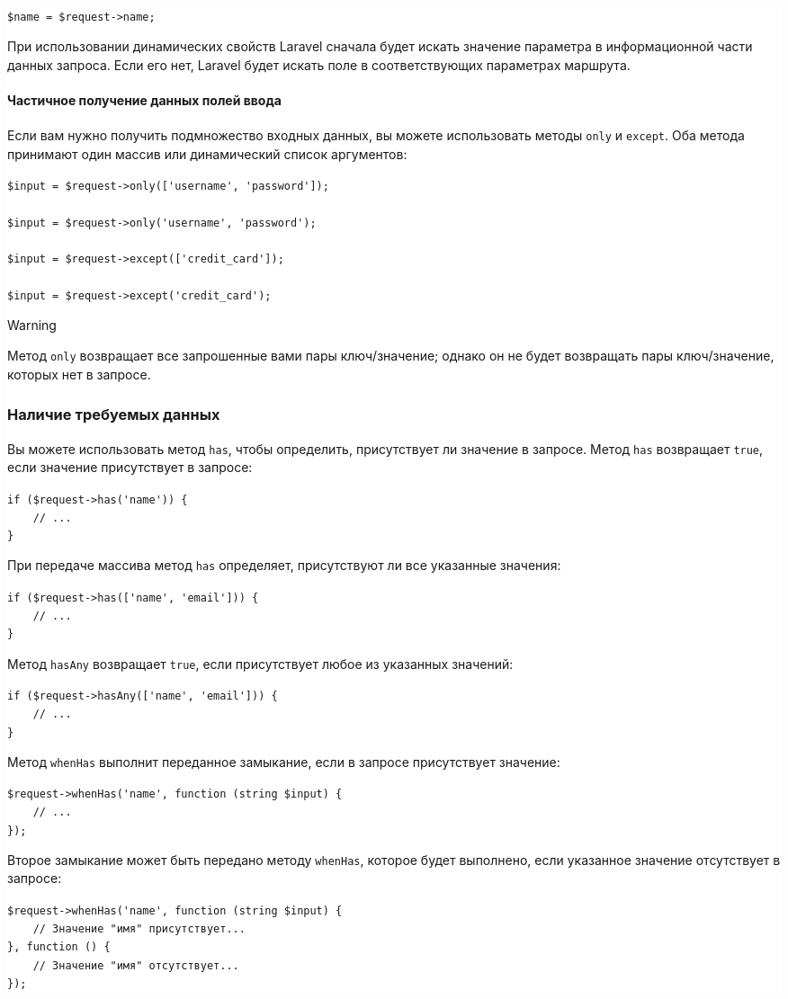     $name = $request->name;

При использовании динамических свойств Laravel сначала будет искать значение параметра в информационной части данных запроса. Если его нет, Laravel будет искать поле в соответствующих параметрах маршрута.

<a name="retrieving-a-portion-of-the-input-data"></a>
#### Частичное получение данных полей ввода

Если вам нужно получить подмножество входных данных, вы можете использовать методы `only` и `except`. Оба метода принимают один массив или динамический список аргументов:

    $input = $request->only(['username', 'password']);

    $input = $request->only('username', 'password');

    $input = $request->except(['credit_card']);

    $input = $request->except('credit_card');

> [!WARNING]
> Метод `only` возвращает все запрошенные вами пары ключ/значение; однако он не будет возвращать пары ключ/значение, которых нет в запросе.

<a name="input-presence"></a>
### Наличие требуемых данных

Вы можете использовать метод `has`, чтобы определить, присутствует ли значение в запросе. Метод `has` возвращает `true`, если значение присутствует в запросе:

    if ($request->has('name')) {
        // ...
    }

При передаче массива метод `has` определяет, присутствуют ли все указанные значения:

    if ($request->has(['name', 'email'])) {
        // ...
    }

Метод `hasAny` возвращает `true`, если присутствует любое из указанных значений:

    if ($request->hasAny(['name', 'email'])) {
        // ...
    }
    
Метод `whenHas` выполнит переданное замыкание, если в запросе присутствует значение:

    $request->whenHas('name', function (string $input) {
        // ...
    });

Второе замыкание может быть передано методу `whenHas`, которое будет выполнено, если указанное значение отсутствует в запросе:

    $request->whenHas('name', function (string $input) {
        // Значение "имя" присутствует...
    }, function () {
        // Значение "имя" отсутствует...
    });
